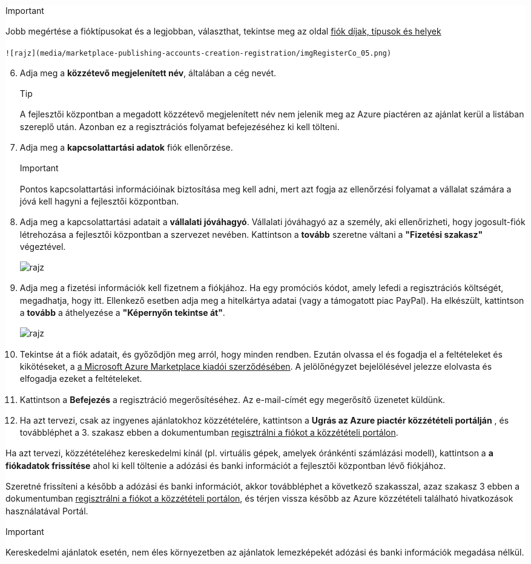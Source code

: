    > [!IMPORTANT]
   > Jobb megértése a fióktípusokat és a legjobban, választhat, tekintse meg az oldal [fiók díjak, típusok és helyek](https://msdn.microsoft.com/library/windows/apps/jj863494.aspx)
   >
   >

    ![rajz](media/marketplace-publishing-accounts-creation-registration/imgRegisterCo_05.png)
6. Adja meg a **közzétevő megjelenített név**, általában a cég nevét.

   > [!TIP]
   > A fejlesztői központban a megadott közzétevő megjelenített név nem jelenik meg az Azure piactéren az ajánlat kerül a listában szereplő után. Azonban ez a regisztrációs folyamat befejezéséhez ki kell tölteni.
   >
   >
7. Adja meg a **kapcsolattartási adatok** fiók ellenőrzése.

   > [!IMPORTANT]
   > Pontos kapcsolattartási információinak biztosítása meg kell adni, mert azt fogja az ellenőrzési folyamat a vállalat számára a jóvá kell hagyni a fejlesztői központban.
   >
   >
8. Adja meg a kapcsolattartási adatait a **vállalati jóváhagyó**. Vállalati jóváhagyó az a személy, aki ellenőrizheti, hogy jogosult-fiók létrehozása a fejlesztői központban a szervezet nevében. Kattintson a **tovább** szeretne váltani a **"Fizetési szakasz"** végeztével.

    ![rajz](media/marketplace-publishing-accounts-creation-registration/imgRegisterCo_08.png)
9. Adja meg a fizetési információk kell fizetnem a fiókjához. Ha egy promóciós kódot, amely lefedi a regisztrációs költségét, megadhatja, hogy itt. Ellenkező esetben adja meg a hitelkártya adatai (vagy a támogatott piac PayPal). Ha elkészült, kattintson a **tovább** a áthelyezése a **"Képernyőn tekintse át"**.

    ![rajz](media/marketplace-publishing-accounts-creation-registration/imgRegisterCo_09.png)
10. Tekintse át a fiók adatait, és győződjön meg arról, hogy minden rendben. Ezután olvassa el és fogadja el a feltételeket és kikötéseket, a [a Microsoft Azure Marketplace kiadói szerződésében](http://go.microsoft.com/fwlink/?LinkID=699560). A jelölőnégyzet bejelölésével jelezze elolvasta és elfogadja ezeket a feltételeket.
11. Kattintson a **Befejezés** a regisztráció megerősítéséhez. Az e-mail-címét egy megerősítő üzenetet küldünk.
12. Ha azt tervezi, csak az ingyenes ajánlatokhoz közzétételére, kattintson a **Ugrás az Azure piactér közzétételi portálján** , és továbbléphet a 3. szakasz ebben a dokumentumban [regisztrálni a fiókot a közzétételi portálon](#3-register-your-account-in-the-publishing-portal).

Ha azt tervezi, közzétételéhez kereskedelmi kínál (pl. virtuális gépek, amelyek óránkénti számlázási modell), kattintson a **a fiókadatok frissítése** ahol ki kell töltenie a adózási és banki információt a fejlesztői központban lévő fiókjához.

Szeretné frissíteni a később a adózási és banki információt, akkor továbbléphet a következő szakasszal, azaz szakasz 3 ebben a dokumentumban [regisztrálni a fiókot a közzétételi portálon](#3-register-your-account-in-the-publishing-portal), és térjen vissza később az Azure közzétételi található hivatkozások használatával Portál.

> [!IMPORTANT]
> Kereskedelmi ajánlatok esetén, nem éles környezetben az ajánlatok lemezképekét adózási és banki információk megadása nélkül.
>
>


[link-msdndoc]: https://msdn.microsoft.com/library/jj552460.aspx
[link-sellerdashboard]: http://sellerdashboard.microsoft.com/
[link-pubportal]: https://publish.windowsazure.com